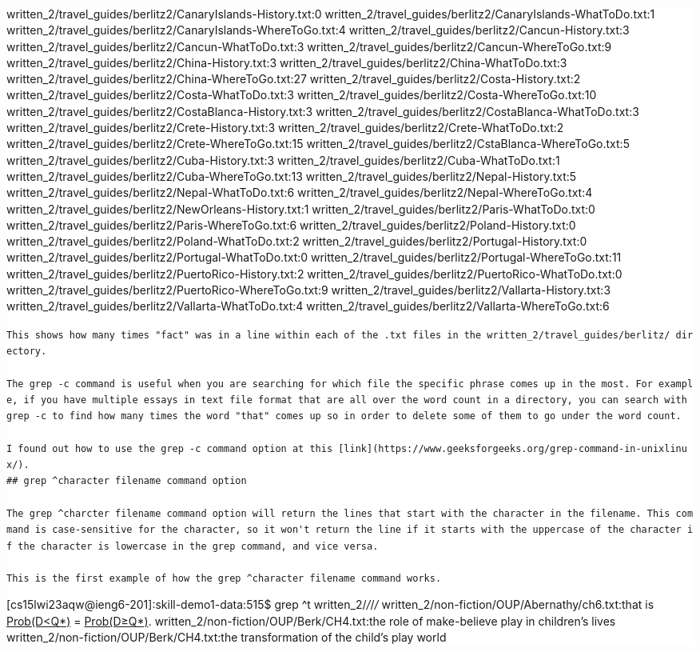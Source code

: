 written_2/travel_guides/berlitz2/CanaryIslands-History.txt:0
written_2/travel_guides/berlitz2/CanaryIslands-WhatToDo.txt:1
written_2/travel_guides/berlitz2/CanaryIslands-WhereToGo.txt:4
written_2/travel_guides/berlitz2/Cancun-History.txt:3
written_2/travel_guides/berlitz2/Cancun-WhatToDo.txt:3
written_2/travel_guides/berlitz2/Cancun-WhereToGo.txt:9
written_2/travel_guides/berlitz2/China-History.txt:3
written_2/travel_guides/berlitz2/China-WhatToDo.txt:3
written_2/travel_guides/berlitz2/China-WhereToGo.txt:27
written_2/travel_guides/berlitz2/Costa-History.txt:2
written_2/travel_guides/berlitz2/Costa-WhatToDo.txt:3
written_2/travel_guides/berlitz2/Costa-WhereToGo.txt:10
written_2/travel_guides/berlitz2/CostaBlanca-History.txt:3
written_2/travel_guides/berlitz2/CostaBlanca-WhatToDo.txt:3
written_2/travel_guides/berlitz2/Crete-History.txt:3
written_2/travel_guides/berlitz2/Crete-WhatToDo.txt:2
written_2/travel_guides/berlitz2/Crete-WhereToGo.txt:15
written_2/travel_guides/berlitz2/CstaBlanca-WhereToGo.txt:5
written_2/travel_guides/berlitz2/Cuba-History.txt:3
written_2/travel_guides/berlitz2/Cuba-WhatToDo.txt:1
written_2/travel_guides/berlitz2/Cuba-WhereToGo.txt:13
written_2/travel_guides/berlitz2/Nepal-History.txt:5
written_2/travel_guides/berlitz2/Nepal-WhatToDo.txt:6
written_2/travel_guides/berlitz2/Nepal-WhereToGo.txt:4
written_2/travel_guides/berlitz2/NewOrleans-History.txt:1
written_2/travel_guides/berlitz2/Paris-WhatToDo.txt:0
written_2/travel_guides/berlitz2/Paris-WhereToGo.txt:6
written_2/travel_guides/berlitz2/Poland-History.txt:0
written_2/travel_guides/berlitz2/Poland-WhatToDo.txt:2
written_2/travel_guides/berlitz2/Portugal-History.txt:0
written_2/travel_guides/berlitz2/Portugal-WhatToDo.txt:0
written_2/travel_guides/berlitz2/Portugal-WhereToGo.txt:11
written_2/travel_guides/berlitz2/PuertoRico-History.txt:2
written_2/travel_guides/berlitz2/PuertoRico-WhatToDo.txt:0
written_2/travel_guides/berlitz2/PuertoRico-WhereToGo.txt:9
written_2/travel_guides/berlitz2/Vallarta-History.txt:3
written_2/travel_guides/berlitz2/Vallarta-WhatToDo.txt:4
written_2/travel_guides/berlitz2/Vallarta-WhereToGo.txt:6
```
This shows how many times "fact" was in a line within each of the .txt files in the written_2/travel_guides/berlitz/ directory. 

The grep -c command is useful when you are searching for which file the specific phrase comes up in the most. For example, if you have multiple essays in text file format that are all over the word count in a directory, you can search with grep -c to find how many times the word "that" comes up so in order to delete some of them to go under the word count. 

I found out how to use the grep -c command option at this [link](https://www.geeksforgeeks.org/grep-command-in-unixlinux/).
## grep ^character filename command option

The grep ^charcter filename command option will return the lines that start with the character in the filename. This command is case-sensitive for the character, so it won't return the line if it starts with the uppercase of the character if the character is lowercase in the grep command, and vice versa. 

This is the first example of how the grep ^character filename command works. 
```
[cs15lwi23aqw@ieng6-201]:skill-demo1-data:515$ grep ^t written_2/*/*/*/*
written_2/non-fiction/OUP/Abernathy/ch6.txt:that is [Prob(D<Q*)](Co) = [Prob(D≥Q*)](Cu).
written_2/non-fiction/OUP/Berk/CH4.txt:the role of make-believe play in children’s lives
written_2/non-fiction/OUP/Berk/CH4.txt:the transformation of the child’s play world